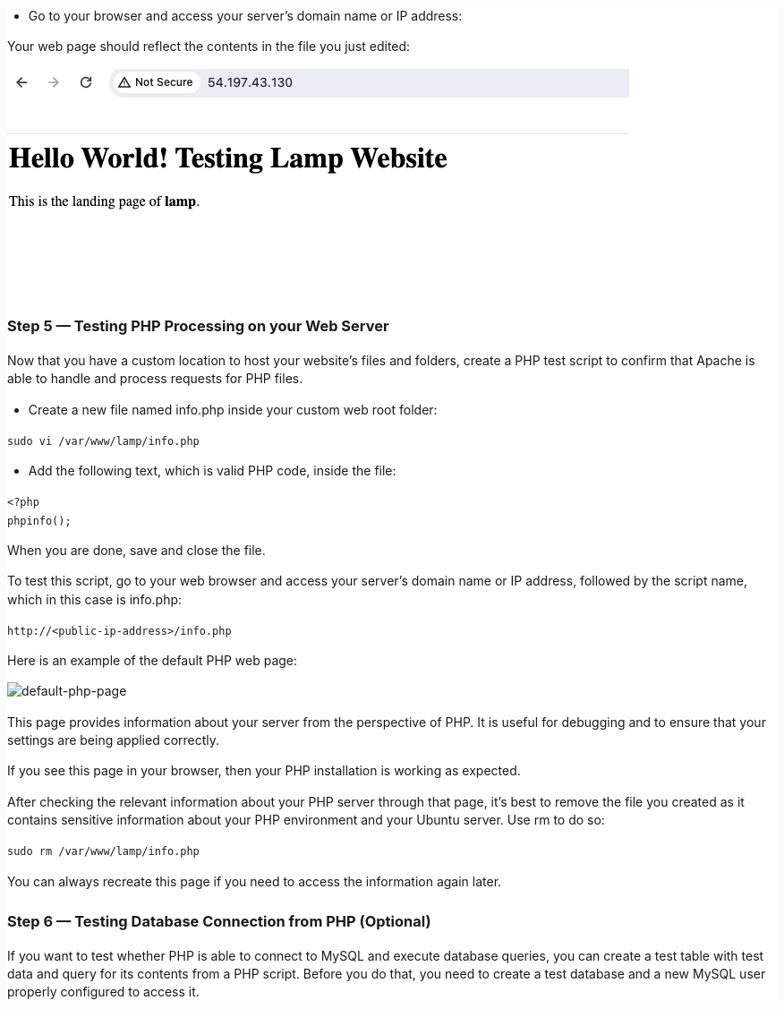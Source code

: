 - Go to your browser and access your server’s domain name or IP address:


Your web page should reflect the contents in the file you just edited:

![lamp_webpage](Images/lamp-testing-page.png)

### Step 5 — Testing PHP Processing on your Web Server

Now that you have a custom location to host your website’s files and folders, create a PHP test script to confirm that Apache is able to handle and process requests for PHP files.

- Create a new file named info.php inside your custom web root folder:

```
sudo vi /var/www/lamp/info.php
```

- Add the following text, which is valid PHP code, inside the file:

```
<?php
phpinfo();
```

When you are done, save and close the file.

To test this script, go to your web browser and access your server’s domain name or IP address, followed by the script name, which in this case is info.php:

```http://<public-ip-address>/info.php```

Here is an example of the default PHP web page:

![default-php-page](Images/default-php-page.png)

This page provides information about your server from the perspective of PHP. It is useful for debugging and to ensure that your settings are being applied correctly.

If you see this page in your browser, then your PHP installation is working as expected.

After checking the relevant information about your PHP server through that page, it’s best to remove the file you created as it contains sensitive information about your PHP environment and your Ubuntu server. Use rm to do so:

```
sudo rm /var/www/lamp/info.php
```

You can always recreate this page if you need to access the information again later.

### Step 6 — Testing Database Connection from PHP (Optional)

If you want to test whether PHP is able to connect to MySQL and execute database queries, you can create a test table with test data and query for its contents from a PHP script. Before you do that, you need to create a test database and a new MySQL user properly configured to access it.

```